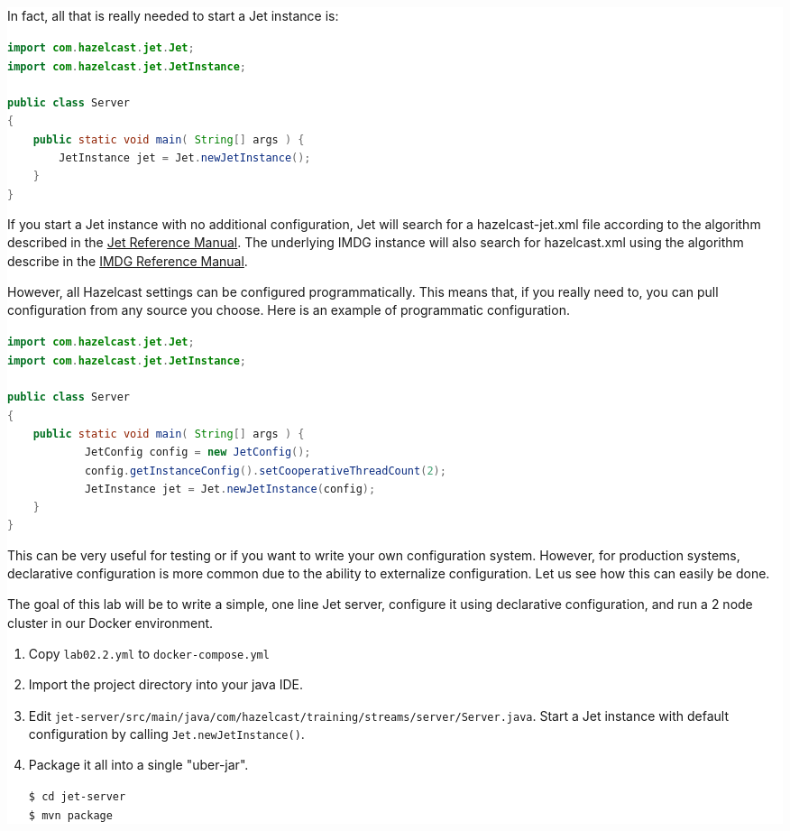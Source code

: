 

In fact, all that is really needed to start a Jet instance is:

```java
import com.hazelcast.jet.Jet;
import com.hazelcast.jet.JetInstance;

public class Server
{
    public static void main( String[] args ) {
        JetInstance jet = Jet.newJetInstance();
    }
}
```

If you start a Jet instance with no additional configuration, Jet will search for a hazelcast-jet.xml file according to the algorithm described in the [Jet Reference Manual](https://docs.hazelcast.org/docs/jet/3.2/manual/#declarative-configuration).  The underlying IMDG instance will also search for hazelcast.xml using the algorithm describe in the [IMDG Reference Manual](https://docs.hazelcast.org/docs/3.12.3/manual/html-single/index.html#checking-configuration).

However, all Hazelcast settings can be configured programmatically.  This means that, if you really need to, you can pull configuration from any source you choose.  Here is an example of programmatic configuration.

```java
import com.hazelcast.jet.Jet;
import com.hazelcast.jet.JetInstance;

public class Server
{
    public static void main( String[] args ) {
			JetConfig config = new JetConfig();
			config.getInstanceConfig().setCooperativeThreadCount(2);
			JetInstance jet = Jet.newJetInstance(config);
    }
}
```

This can be very useful for testing or if you want to write your own configuration system.  However, for production systems, declarative configuration is more common due to the ability to externalize configuration.  Let us see how this can easily be done.

The goal of this lab will be to write a simple, one line Jet server, configure it using declarative configuration, and run a 2 node cluster in our Docker environment.

1. Copy `lab02.2.yml` to `docker-compose.yml`

2. Import the project directory into your java IDE.

3. Edit `jet-server/src/main/java/com/hazelcast/training/streams/server/Server.java`.  Start a Jet instance with default configuration by calling `Jet.newJetInstance()`. 

4. Package it all into a single "uber-jar". 

   ```bash
   $ cd jet-server
   $ mvn package
   ```
